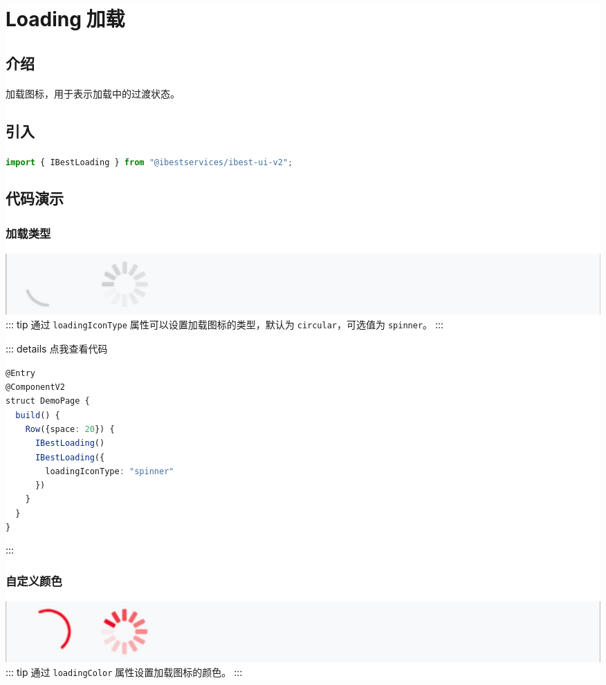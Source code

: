 # Loading 加载

## 介绍

加载图标，用于表示加载中的过渡状态。

## 引入

```ts
import { IBestLoading } from "@ibestservices/ibest-ui-v2";
```

## 代码演示

### 加载类型

![加载类型](./images/base.gif)
::: tip
通过 `loadingIconType` 属性可以设置加载图标的类型，默认为 `circular`，可选值为 `spinner`。
:::

::: details 点我查看代码
```ts
@Entry
@ComponentV2
struct DemoPage {
  build() {
    Row({space: 20}) {
      IBestLoading()
      IBestLoading({
        loadingIconType: "spinner"
      })
    }
  }
}
```
:::

### 自定义颜色

![自定义颜色](./images/color.gif)
::: tip
通过 `loadingColor` 属性设置加载图标的颜色。
:::
